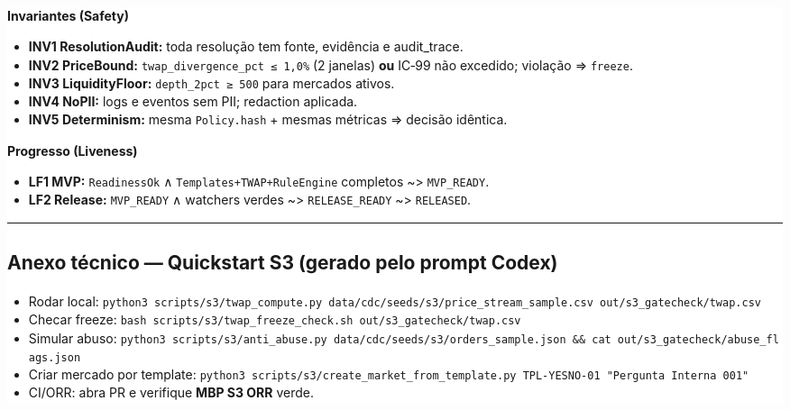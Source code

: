 **Invariantes (Safety)**

* **INV1 ResolutionAudit:** toda resolução tem fonte, evidência e audit_trace.
* **INV2 PriceBound:** `twap_divergence_pct ≤ 1,0%` (2 janelas) **ou** IC‑99 não excedido; violação ⇒ `freeze`.
* **INV3 LiquidityFloor:** `depth_2pct ≥ 500` para mercados ativos.
* **INV4 NoPII:** logs e eventos sem PII; redaction aplicada.
* **INV5 Determinism:** mesma `Policy.hash` + mesmas métricas ⇒ decisão idêntica.

**Progresso (Liveness)**

* **LF1 MVP:** `ReadinessOk` ∧ `Templates+TWAP+RuleEngine` completos ~> `MVP_READY`.
* **LF2 Release:** `MVP_READY` ∧ watchers verdes ~> `RELEASE_READY` ~> `RELEASED`.
---
## Anexo técnico — Quickstart S3 (gerado pelo prompt Codex)
- Rodar local: `python3 scripts/s3/twap_compute.py data/cdc/seeds/s3/price_stream_sample.csv out/s3_gatecheck/twap.csv`
- Checar freeze: `bash scripts/s3/twap_freeze_check.sh out/s3_gatecheck/twap.csv`
- Simular abuso: `python3 scripts/s3/anti_abuse.py data/cdc/seeds/s3/orders_sample.json && cat out/s3_gatecheck/abuse_flags.json`
- Criar mercado por template: `python3 scripts/s3/create_market_from_template.py TPL-YESNO-01 "Pergunta Interna 001"`
- CI/ORR: abra PR e verifique **MBP S3 ORR** verde.
